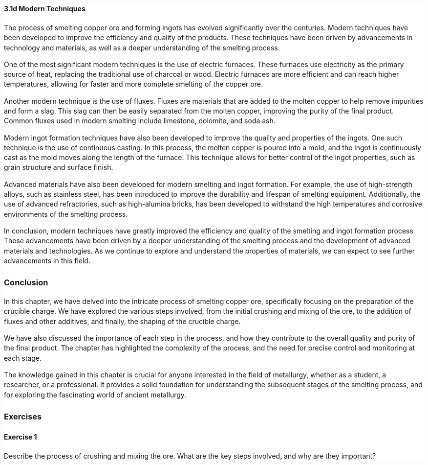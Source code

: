 #### 3.1d Modern Techniques

The process of smelting copper ore and forming ingots has evolved significantly over the centuries. Modern techniques have been developed to improve the efficiency and quality of the products. These techniques have been driven by advancements in technology and materials, as well as a deeper understanding of the smelting process.

One of the most significant modern techniques is the use of electric furnaces. These furnaces use electricity as the primary source of heat, replacing the traditional use of charcoal or wood. Electric furnaces are more efficient and can reach higher temperatures, allowing for faster and more complete smelting of the copper ore.

Another modern technique is the use of fluxes. Fluxes are materials that are added to the molten copper to help remove impurities and form a slag. This slag can then be easily separated from the molten copper, improving the purity of the final product. Common fluxes used in modern smelting include limestone, dolomite, and soda ash.

Modern ingot formation techniques have also been developed to improve the quality and properties of the ingots. One such technique is the use of continuous casting. In this process, the molten copper is poured into a mold, and the ingot is continuously cast as the mold moves along the length of the furnace. This technique allows for better control of the ingot properties, such as grain structure and surface finish.

Advanced materials have also been developed for modern smelting and ingot formation. For example, the use of high-strength alloys, such as stainless steel, has been introduced to improve the durability and lifespan of smelting equipment. Additionally, the use of advanced refractories, such as high-alumina bricks, has been developed to withstand the high temperatures and corrosive environments of the smelting process.

In conclusion, modern techniques have greatly improved the efficiency and quality of the smelting and ingot formation process. These advancements have been driven by a deeper understanding of the smelting process and the development of advanced materials and technologies. As we continue to explore and understand the properties of materials, we can expect to see further advancements in this field.

### Conclusion

In this chapter, we have delved into the intricate process of smelting copper ore, specifically focusing on the preparation of the crucible charge. We have explored the various steps involved, from the initial crushing and mixing of the ore, to the addition of fluxes and other additives, and finally, the shaping of the crucible charge. 

We have also discussed the importance of each step in the process, and how they contribute to the overall quality and purity of the final product. The chapter has highlighted the complexity of the process, and the need for precise control and monitoring at each stage. 

The knowledge gained in this chapter is crucial for anyone interested in the field of metallurgy, whether as a student, a researcher, or a professional. It provides a solid foundation for understanding the subsequent stages of the smelting process, and for exploring the fascinating world of ancient metallurgy.

### Exercises

#### Exercise 1
Describe the process of crushing and mixing the ore. What are the key steps involved, and why are they important?
